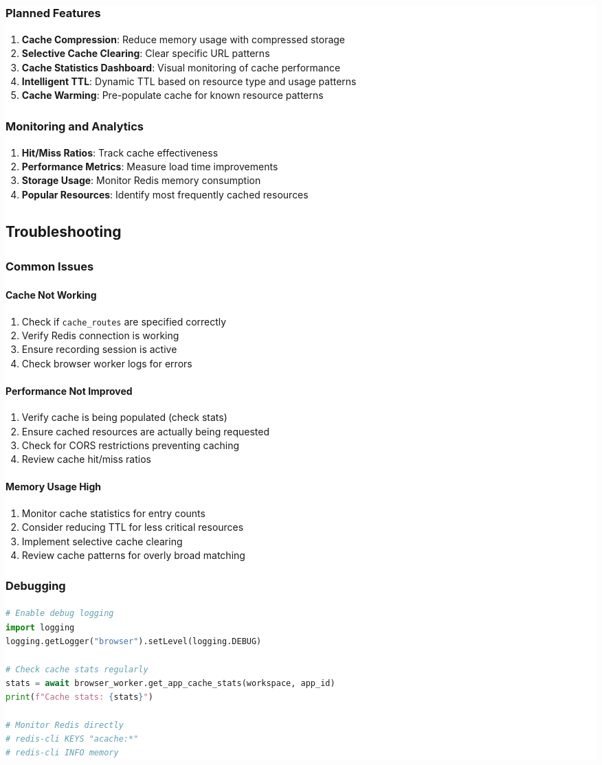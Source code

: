 ### Planned Features
1. **Cache Compression**: Reduce memory usage with compressed storage
2. **Selective Cache Clearing**: Clear specific URL patterns
3. **Cache Statistics Dashboard**: Visual monitoring of cache performance
4. **Intelligent TTL**: Dynamic TTL based on resource type and usage patterns
5. **Cache Warming**: Pre-populate cache for known resource patterns

### Monitoring and Analytics
1. **Hit/Miss Ratios**: Track cache effectiveness
2. **Performance Metrics**: Measure load time improvements
3. **Storage Usage**: Monitor Redis memory consumption
4. **Popular Resources**: Identify most frequently cached resources

## Troubleshooting

### Common Issues

#### Cache Not Working
1. Check if `cache_routes` are specified correctly
2. Verify Redis connection is working
3. Ensure recording session is active
4. Check browser worker logs for errors

#### Performance Not Improved
1. Verify cache is being populated (check stats)
2. Ensure cached resources are actually being requested
3. Check for CORS restrictions preventing caching
4. Review cache hit/miss ratios

#### Memory Usage High
1. Monitor cache statistics for entry counts
2. Consider reducing TTL for less critical resources
3. Implement selective cache clearing
4. Review cache patterns for overly broad matching

### Debugging
```python
# Enable debug logging
import logging
logging.getLogger("browser").setLevel(logging.DEBUG)

# Check cache stats regularly
stats = await browser_worker.get_app_cache_stats(workspace, app_id)
print(f"Cache stats: {stats}")

# Monitor Redis directly
# redis-cli KEYS "acache:*"
# redis-cli INFO memory
```

